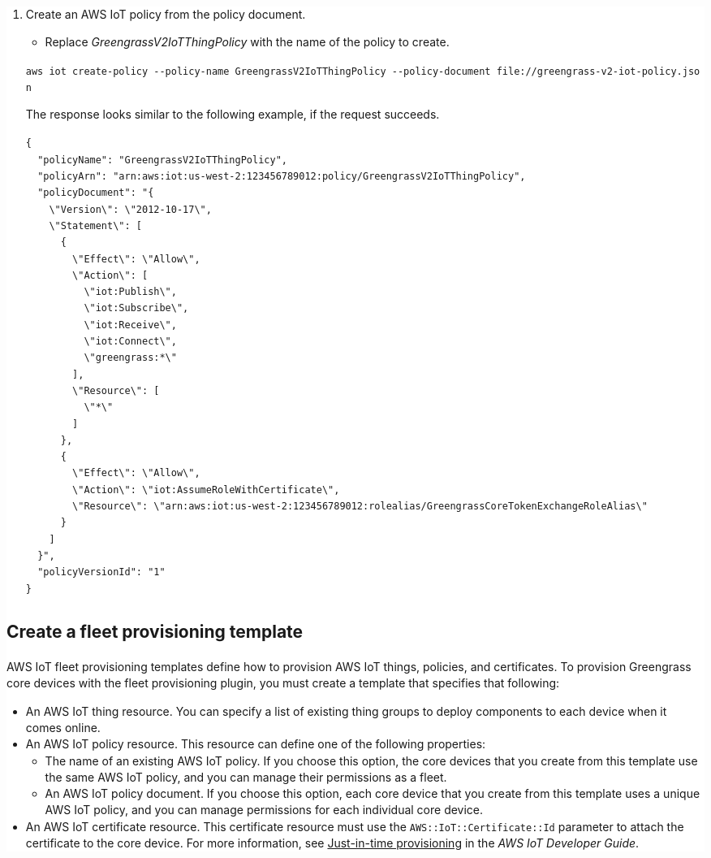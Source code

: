   1. Create an AWS IoT policy from the policy document\.
     + Replace *GreengrassV2IoTThingPolicy* with the name of the policy to create\.

     ```
     aws iot create-policy --policy-name GreengrassV2IoTThingPolicy --policy-document file://greengrass-v2-iot-policy.json
     ```

     The response looks similar to the following example, if the request succeeds\.

     ```
     {
       "policyName": "GreengrassV2IoTThingPolicy",
       "policyArn": "arn:aws:iot:us-west-2:123456789012:policy/GreengrassV2IoTThingPolicy",
       "policyDocument": "{
         \"Version\": \"2012-10-17\",
         \"Statement\": [
           {
             \"Effect\": \"Allow\",
             \"Action\": [
               \"iot:Publish\",
               \"iot:Subscribe\",
               \"iot:Receive\",
               \"iot:Connect\",
               \"greengrass:*\"
             ],
             \"Resource\": [
               \"*\"
             ]
           },
           {
             \"Effect\": \"Allow\",
             \"Action\": \"iot:AssumeRoleWithCertificate\",
             \"Resource\": \"arn:aws:iot:us-west-2:123456789012:rolealias/GreengrassCoreTokenExchangeRoleAlias\"
           }
         ]
       }",
       "policyVersionId": "1"
     }
     ```

## Create a fleet provisioning template<a name="create-provisioning-template"></a>

AWS IoT fleet provisioning templates define how to provision AWS IoT things, policies, and certificates\. To provision Greengrass core devices with the fleet provisioning plugin, you must create a template that specifies that following:<a name="installation-fleet-provisioning-template-requirements"></a>
+ An AWS IoT thing resource\. You can specify a list of existing thing groups to deploy components to each device when it comes online\.
+ An AWS IoT policy resource\. This resource can define one of the following properties:
  + The name of an existing AWS IoT policy\. If you choose this option, the core devices that you create from this template use the same AWS IoT policy, and you can manage their permissions as a fleet\.
  + An AWS IoT policy document\. If you choose this option, each core device that you create from this template uses a unique AWS IoT policy, and you can manage permissions for each individual core device\.
+ An AWS IoT certificate resource\. This certificate resource must use the `AWS::IoT::Certificate::Id` parameter to attach the certificate to the core device\. For more information, see [Just\-in\-time provisioning](https://docs.aws.amazon.com/iot/latest/developerguide/jit-provisioning.html) in the *AWS IoT Developer Guide*\.
